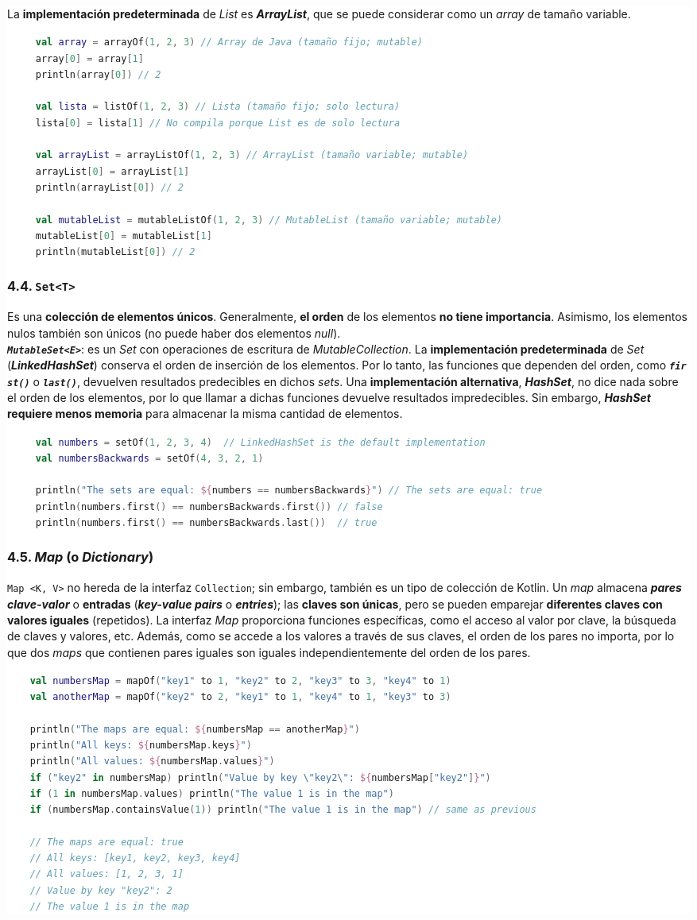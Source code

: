 La **implementación predeterminada** de *List* es ***ArrayList***, que se puede considerar como un *array* de tamaño variable.

```kotlin
     val array = arrayOf(1, 2, 3) // Array de Java (tamaño fijo; mutable)
     array[0] = array[1]
     println(array[0]) // 2
     
     val lista = listOf(1, 2, 3) // Lista (tamaño fijo; solo lectura)
     lista[0] = lista[1] // No compila porque List es de solo lectura 
     
     val arrayList = arrayListOf(1, 2, 3) // ArrayList (tamaño variable; mutable)
     arrayList[0] = arrayList[1]
     println(arrayList[0]) // 2
     
     val mutableList = mutableListOf(1, 2, 3) // MutableList (tamaño variable; mutable)
     mutableList[0] = mutableList[1]
     println(mutableList[0]) // 2
```

### 4.4. ``Set<T>``
Es una **colección de elementos únicos**. Generalmente, **el orden** de los elementos **no tiene importancia**. Asimismo, los elementos nulos también son únicos (no puede haber dos elementos *null*).  
***``MutableSet<E>``***: es un *Set* con operaciones de escritura de *MutableCollection*. La **implementación predeterminada** de *Set* (***LinkedHashSet***) conserva el orden de inserción de los elementos. Por lo tanto, las funciones que dependen del orden, como ***``first()``*** o ***``last()``***, devuelven resultados predecibles en dichos *sets*. Una **implementación alternativa**, ***HashSet***, no dice nada sobre el orden de los elementos, por lo que llamar a dichas funciones devuelve resultados impredecibles. Sin embargo, ***HashSet*** **requiere menos memoria** para almacenar la misma cantidad de elementos.

```kotlin
     val numbers = setOf(1, 2, 3, 4)  // LinkedHashSet is the default implementation
     val numbersBackwards = setOf(4, 3, 2, 1)
     
     println("The sets are equal: ${numbers == numbersBackwards}") // The sets are equal: true
     println(numbers.first() == numbersBackwards.first()) // false
     println(numbers.first() == numbersBackwards.last())  // true
```

### 4.5. *Map* (o *Dictionary*)
``Map <K, V>`` no hereda de la interfaz ``Collection``; sin embargo, también es un tipo de colección de Kotlin. Un *map* almacena ***pares clave-valor*** o **entradas** (***key-value pairs*** o ***entries***); las **claves son únicas**, pero se pueden emparejar **diferentes claves con valores iguales** (repetidos). La interfaz *Map* proporciona funciones específicas, como el acceso al valor por clave, la búsqueda de claves y valores, etc. Además, como se accede a los valores a través de sus claves, el orden de los pares no importa, por lo que dos *maps* que contienen pares iguales son iguales independientemente del orden de los pares.

```kotlin
    val numbersMap = mapOf("key1" to 1, "key2" to 2, "key3" to 3, "key4" to 1)
    val anotherMap = mapOf("key2" to 2, "key1" to 1, "key4" to 1, "key3" to 3)
    
    println("The maps are equal: ${numbersMap == anotherMap}")
    println("All keys: ${numbersMap.keys}")
    println("All values: ${numbersMap.values}")
    if ("key2" in numbersMap) println("Value by key \"key2\": ${numbersMap["key2"]}")
    if (1 in numbersMap.values) println("The value 1 is in the map")
    if (numbersMap.containsValue(1)) println("The value 1 is in the map") // same as previous
    
    // The maps are equal: true
    // All keys: [key1, key2, key3, key4]
    // All values: [1, 2, 3, 1]
    // Value by key "key2": 2
    // The value 1 is in the map
```
